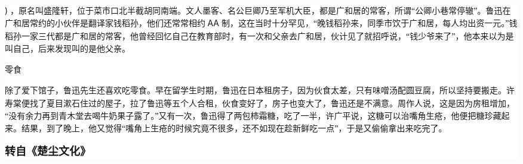   </span>
  )
  <span lang="ZH-CN" style='font-family:宋体;mso-ascii-font-family:"Times New Roman"'>
   ，原名叫盛隆轩，位于菜市口北半截胡同南端。文人墨客、名公巨卿乃至军机大臣，都是广和居的常客，所谓“公卿小巷常停辙”。鲁迅在广和居常约的小伙伴是翻译家钱稻孙，他们还常常相约
  </span>
  AA
  <span lang="ZH-CN" style='font-family:宋体;mso-ascii-font-family:"Times New Roman"'>
   制，这在当时十分罕见，“晚钱稻孙来，同季市饮于广和居，每人均出资一元。”钱稻孙一家三代都是广和居的常客，他曾经回忆自己在教育部时，有一次和父亲去广和居，伙计见了就招呼说，“钱少爷来了”，他本来以为是叫自己，后来发现叫的是他父亲。
  </span>
  <o:p>
  </o:p>
 </p>
 <p class="MsoNormal">
  <span lang="ZH-CN" style='font-family:宋体;mso-ascii-font-family:
"Times New Roman"'>
   零食
  </span>
  <o:p>
  </o:p>
 </p>
 <p class="MsoNormal">
  <span lang="ZH-CN" style='font-family:宋体;mso-ascii-font-family:
"Times New Roman"'>
   除了爱下馆子，鲁迅先生还喜欢吃零食。早在留学生时期，鲁迅在日本租房子，因为伙食太差，只有味噌汤配圆豆腐，所以坚持要搬走。许寿棠便找了夏目漱石住过的屋子，拉了鲁迅等五个人合租，伙食变好了，房子也变大了，鲁迅还是不满意。周作人说，这是因为房租增加，“没有余力再到青木堂去喝牛奶果子露了。”又有一次，鲁迅得了两包柿霜糖，吃了一半，许广平说，这糖可以治嘴角生疮，他便把糖珍藏起来。结果，到了晚上，他又觉得“嘴角上生疮的时候究竟不很多，还不如现在趁新鲜吃一点”，于是又偷偷拿出来吃完了。
  </span>
  <o:p>
  </o:p>
 </p>
 <p class="MsoNormal">
  <o:p>
   <b>
    <font size="4">
    </font>
   </b>
  </o:p>
 </p>
 <p class="MsoNormal">
  <span lang="ZH-CN" style='font-family:宋体;mso-ascii-font-family:
"Times New Roman"'>
   <b>
    <font size="4">
     转自《楚尘文化》
    </font>
   </b>
  </span>
  <o:p>
  </o:p>
 </p>
 <p class="MsoNormal">
  <o:p>
  </o:p>
 </p>
 
</div>

